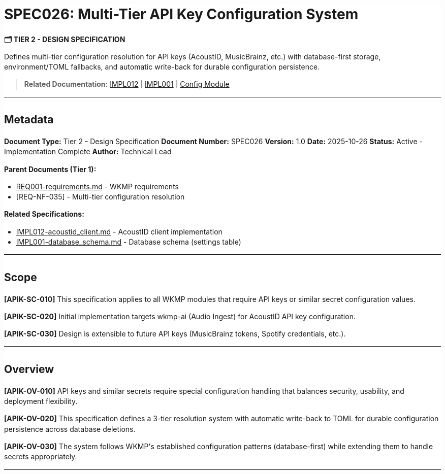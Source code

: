 # SPEC026: Multi-Tier API Key Configuration System

**🗂️ TIER 2 - DESIGN SPECIFICATION**

Defines multi-tier configuration resolution for API keys (AcoustID, MusicBrainz, etc.) with database-first storage, environment/TOML fallbacks, and automatic write-back for durable configuration persistence.

> **Related Documentation:** [IMPL012](IMPL012-acoustid_client.md) | [IMPL001](IMPL001-database_schema.md) | [Config Module](../wkmp-common/src/config.rs)

---

## Metadata

**Document Type:** Tier 2 - Design Specification
**Document Number:** SPEC026
**Version:** 1.0
**Date:** 2025-10-26
**Status:** Active - Implementation Complete
**Author:** Technical Lead

**Parent Documents (Tier 1):**
- [REQ001-requirements.md](REQ001-requirements.md) - WKMP requirements
- [REQ-NF-035] - Multi-tier configuration resolution

**Related Specifications:**
- [IMPL012-acoustid_client.md](IMPL012-acoustid_client.md) - AcoustID client implementation
- [IMPL001-database_schema.md](IMPL001-database_schema.md) - Database schema (settings table)

---

## Scope

**[APIK-SC-010]** This specification applies to all WKMP modules that require API keys or similar secret configuration values.

**[APIK-SC-020]** Initial implementation targets wkmp-ai (Audio Ingest) for AcoustID API key configuration.

**[APIK-SC-030]** Design is extensible to future API keys (MusicBrainz tokens, Spotify credentials, etc.).

---

## Overview

**[APIK-OV-010]** API keys and similar secrets require special configuration handling that balances security, usability, and deployment flexibility.

**[APIK-OV-020]** This specification defines a 3-tier resolution system with automatic write-back to TOML for durable configuration persistence across database deletions.

**[APIK-OV-030]** The system follows WKMP's established configuration patterns (database-first) while extending them to handle secrets appropriately.

---